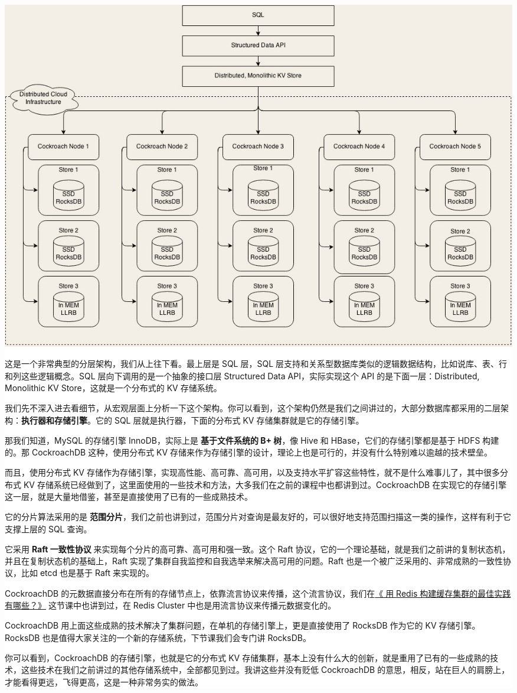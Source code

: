 ![img](assets/8c78db973e66bb62b23c8e85afe78082.jpg)

这是一个非常典型的分层架构，我们从上往下看。最上层是 SQL 层，SQL 层支持和关系型数据库类似的逻辑数据结构，比如说库、表、行和列这些逻辑概念。SQL 层向下调用的是一个抽象的接口层 Structured Data API，实际实现这个 API 的是下面一层：Distributed, Monolithic KV Store，这就是一个分布式的 KV 存储系统。

我们先不深入进去看细节，从宏观层面上分析一下这个架构。你可以看到，这个架构仍然是我们之间讲过的，大部分数据库都采用的二层架构：**执行器和存储引擎**。它的 SQL 层就是执行器，下面的分布式 KV 存储集群就是它的存储引擎。

那我们知道，MySQL 的存储引擎 InnoDB，实际上是 **基于文件系统的 B+ 树**，像 Hive 和 HBase，它们的存储引擎都是基于 HDFS 构建的。那 CockroachDB 这种，使用分布式 KV 存储来作为存储引擎的设计，理论上也是可行的，并没有什么特别难以逾越的技术壁垒。

而且，使用分布式 KV 存储作为存储引擎，实现高性能、高可靠、高可用，以及支持水平扩容这些特性，就不是什么难事儿了，其中很多分布式 KV 存储系统已经做到了，这里面使用的一些技术和方法，大多我们在之前的课程中也都讲到过。CockroachDB 在实现它的存储引擎这一层，就是大量地借鉴，甚至是直接使用了已有的一些成熟技术。

它的分片算法采用的是 **范围分片**，我们之前也讲到过，范围分片对查询是最友好的，可以很好地支持范围扫描这一类的操作，这样有利于它支撑上层的 SQL 查询。

它采用 **Raft 一致性协议** 来实现每个分片的高可靠、高可用和强一致。这个 Raft 协议，它的一个理论基础，就是我们之前讲的复制状态机，并且在复制状态机的基础上，Raft 实现了集群自我监控和自我选举来解决高可用的问题。Raft 也是一个被广泛采用的、非常成熟的一致性协议，比如 etcd 也是基于 Raft 来实现的。

CockroachDB 的元数据直接分布在所有的存储节点上，依靠流言协议来传播，这个流言协议，我们在[《 用 Redis 构建缓存集群的最佳实践有哪些？》](02.md) 这节课中也讲到过，在 Redis Cluster 中也是用流言协议来传播元数据变化的。

CockroachDB 用上面这些成熟的技术解决了集群问题，在单机的存储引擎上，更是直接使用了 RocksDB 作为它的 KV 存储引擎。RocksDB 也是值得大家关注的一个新的存储系统，下节课我们会专门讲 RocksDB。

你可以看到，CockroachDB 的存储引擎，也就是它的分布式 KV 存储集群，基本上没有什么大的创新，就是重用了已有的一些成熟的技术，这些技术在我们之前讲过的其他存储系统中，全部都见到过。我讲这些并没有贬低 CockroachDB 的意思，相反，站在巨人的肩膀上，才能看得更远，飞得更高，这是一种非常务实的做法。
